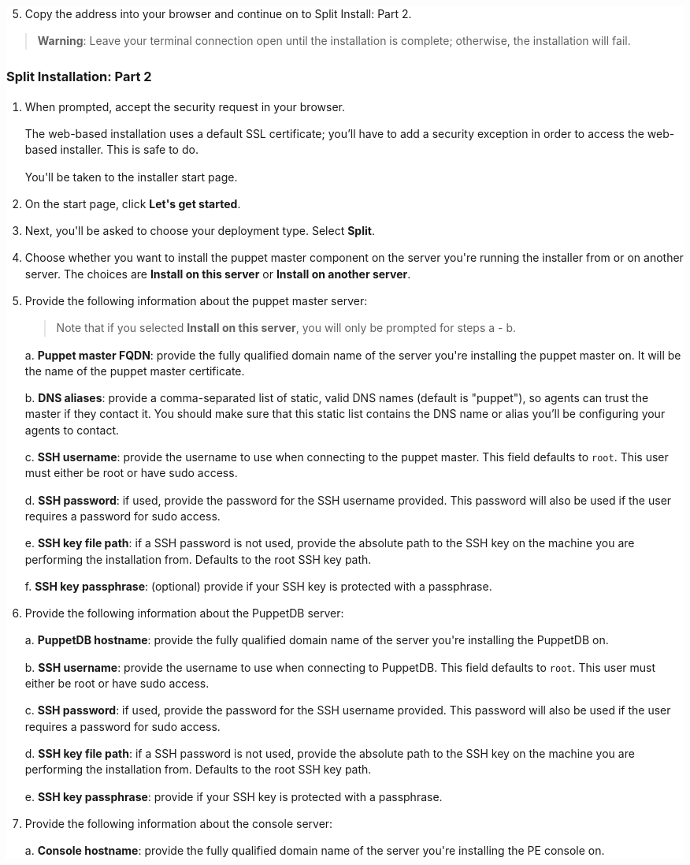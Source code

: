 5. Copy the address into your browser and continue on to Split Install: Part 2.

>**Warning**: Leave your terminal connection open until the installation is complete; otherwise, the installation will fail.

### Split Installation: Part 2

1. When prompted, accept the security request in your browser.

   The web-based installation uses a default SSL certificate; you’ll have to add a security exception in order to access the web-based installer. This is safe to do.

   You'll be taken to the installer start page.

2. On the start page, click **Let's get started**.
3. Next, you'll be asked to choose your deployment type. Select **Split**.
4. Choose whether you want to install the puppet master component on the server you're running the installer from or on another server. The choices are **Install on this server** or **Install on another server**.
5. Provide the following information about the puppet master server:

   > Note that if you selected **Install on this server**, you will only be prompted for steps a - b.

   a. **Puppet master FQDN**: provide the fully qualified domain name of the server you're installing the puppet master on. It will be the name of the puppet master certificate.

   b. **DNS aliases**: provide a comma-separated list of static, valid DNS names (default is "puppet"), so agents can trust the master if they contact it. You should make sure that this static list contains the DNS name or alias you’ll be configuring your agents to contact.

   c. **SSH username**: provide the username to use when connecting to the puppet master. This field defaults to `root`. This user must either be root or have sudo access.

   d. **SSH password**: if used, provide the password for the SSH username provided. This password will also be used if the user requires a password for sudo access.

   e. **SSH key file path**: if a SSH password is not used, provide the absolute path to the SSH key on the machine you are performing the installation from. Defaults to the root SSH key path.

   f. **SSH key passphrase**: (optional) provide if your SSH key is protected with a passphrase.

5. Provide the following information about the PuppetDB server:

   a. **PuppetDB hostname**: provide the fully qualified domain name of the server you're installing the PuppetDB on.

   b. **SSH username**: provide the username to use when connecting to PuppetDB. This field defaults to `root`. This user must either be root or have sudo access.

   c. **SSH password**: if used, provide the password for the SSH username provided. This password will also be used if the user requires a password for sudo access.

   d. **SSH key file path**: if a SSH password is not used, provide the absolute path to the SSH key on the machine you are performing the installation from. Defaults to the root SSH key path.

   e. **SSH key passphrase**: provide if your SSH key is protected with a passphrase.

6. Provide the following information about the console server:

   a. **Console hostname**: provide the fully qualified domain name of the server you're installing the PE console on.
